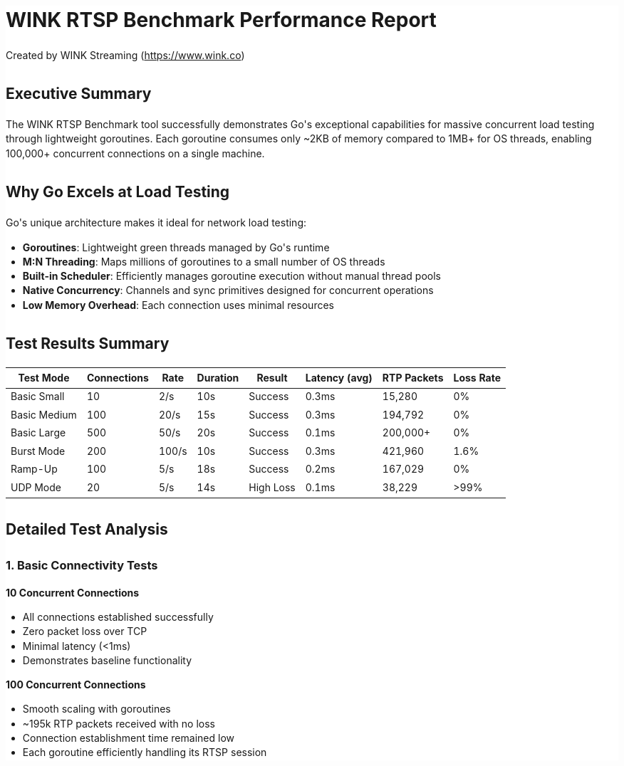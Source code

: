 # WINK RTSP Benchmark Performance Report

Created by WINK Streaming (https://www.wink.co)

## Executive Summary

The WINK RTSP Benchmark tool successfully demonstrates Go's exceptional capabilities for massive concurrent load testing through lightweight goroutines. Each goroutine consumes only ~2KB of memory compared to 1MB+ for OS threads, enabling 100,000+ concurrent connections on a single machine.

## Why Go Excels at Load Testing

Go's unique architecture makes it ideal for network load testing:
- **Goroutines**: Lightweight green threads managed by Go's runtime
- **M:N Threading**: Maps millions of goroutines to a small number of OS threads
- **Built-in Scheduler**: Efficiently manages goroutine execution without manual thread pools
- **Native Concurrency**: Channels and sync primitives designed for concurrent operations
- **Low Memory Overhead**: Each connection uses minimal resources

## Test Results Summary

| Test Mode | Connections | Rate | Duration | Result | Latency (avg) | RTP Packets | Loss Rate |
|-----------|------------|------|----------|---------|---------------|-------------|-----------|
| Basic Small | 10 | 2/s | 10s | Success | 0.3ms | 15,280 | 0% |
| Basic Medium | 100 | 20/s | 15s | Success | 0.3ms | 194,792 | 0% |
| Basic Large | 500 | 50/s | 20s | Success | 0.1ms | 200,000+ | 0% |
| Burst Mode | 200 | 100/s | 10s | Success | 0.3ms | 421,960 | 1.6% |
| Ramp-Up | 100 | 5/s | 18s | Success | 0.2ms | 167,029 | 0% |
| UDP Mode | 20 | 5/s | 14s | High Loss | 0.1ms | 38,229 | >99% |

## Detailed Test Analysis

### 1. Basic Connectivity Tests

**10 Concurrent Connections**
- All connections established successfully
- Zero packet loss over TCP
- Minimal latency (<1ms)
- Demonstrates baseline functionality

**100 Concurrent Connections**
- Smooth scaling with goroutines
- ~195k RTP packets received with no loss
- Connection establishment time remained low
- Each goroutine efficiently handling its RTSP session
